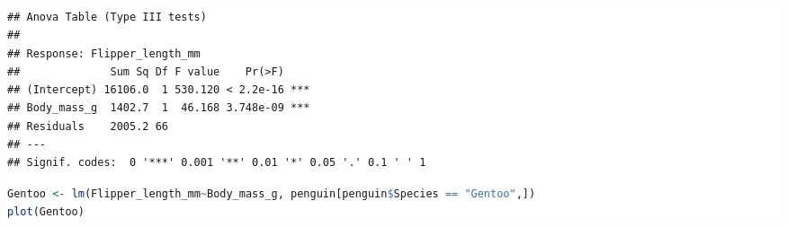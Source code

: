 ```
## Anova Table (Type III tests)
## 
## Response: Flipper_length_mm
##              Sum Sq Df F value    Pr(>F)    
## (Intercept) 16106.0  1 530.120 < 2.2e-16 ***
## Body_mass_g  1402.7  1  46.168 3.748e-09 ***
## Residuals    2005.2 66                      
## ---
## Signif. codes:  0 '***' 0.001 '**' 0.01 '*' 0.05 '.' 0.1 ' ' 1
```


```r
Gentoo <- lm(Flipper_length_mm~Body_mass_g, penguin[penguin$Species == "Gentoo",])
plot(Gentoo)
```

